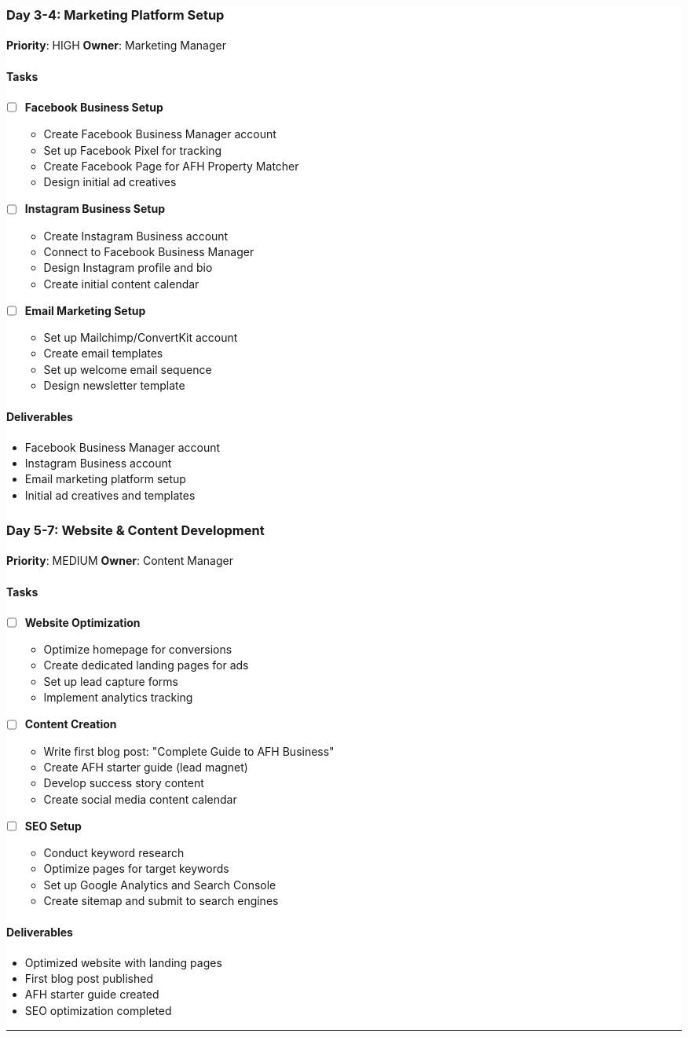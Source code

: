 ### Day 3-4: Marketing Platform Setup
**Priority**: HIGH
**Owner**: Marketing Manager

#### Tasks
- [ ] **Facebook Business Setup**
  - Create Facebook Business Manager account
  - Set up Facebook Pixel for tracking
  - Create Facebook Page for AFH Property Matcher
  - Design initial ad creatives

- [ ] **Instagram Business Setup**
  - Create Instagram Business account
  - Connect to Facebook Business Manager
  - Design Instagram profile and bio
  - Create initial content calendar

- [ ] **Email Marketing Setup**
  - Set up Mailchimp/ConvertKit account
  - Create email templates
  - Set up welcome email sequence
  - Design newsletter template

#### Deliverables
- Facebook Business Manager account
- Instagram Business account
- Email marketing platform setup
- Initial ad creatives and templates

### Day 5-7: Website & Content Development
**Priority**: MEDIUM
**Owner**: Content Manager

#### Tasks
- [ ] **Website Optimization**
  - Optimize homepage for conversions
  - Create dedicated landing pages for ads
  - Set up lead capture forms
  - Implement analytics tracking

- [ ] **Content Creation**
  - Write first blog post: "Complete Guide to AFH Business"
  - Create AFH starter guide (lead magnet)
  - Develop success story content
  - Create social media content calendar

- [ ] **SEO Setup**
  - Conduct keyword research
  - Optimize pages for target keywords
  - Set up Google Analytics and Search Console
  - Create sitemap and submit to search engines

#### Deliverables
- Optimized website with landing pages
- First blog post published
- AFH starter guide created
- SEO optimization completed

---